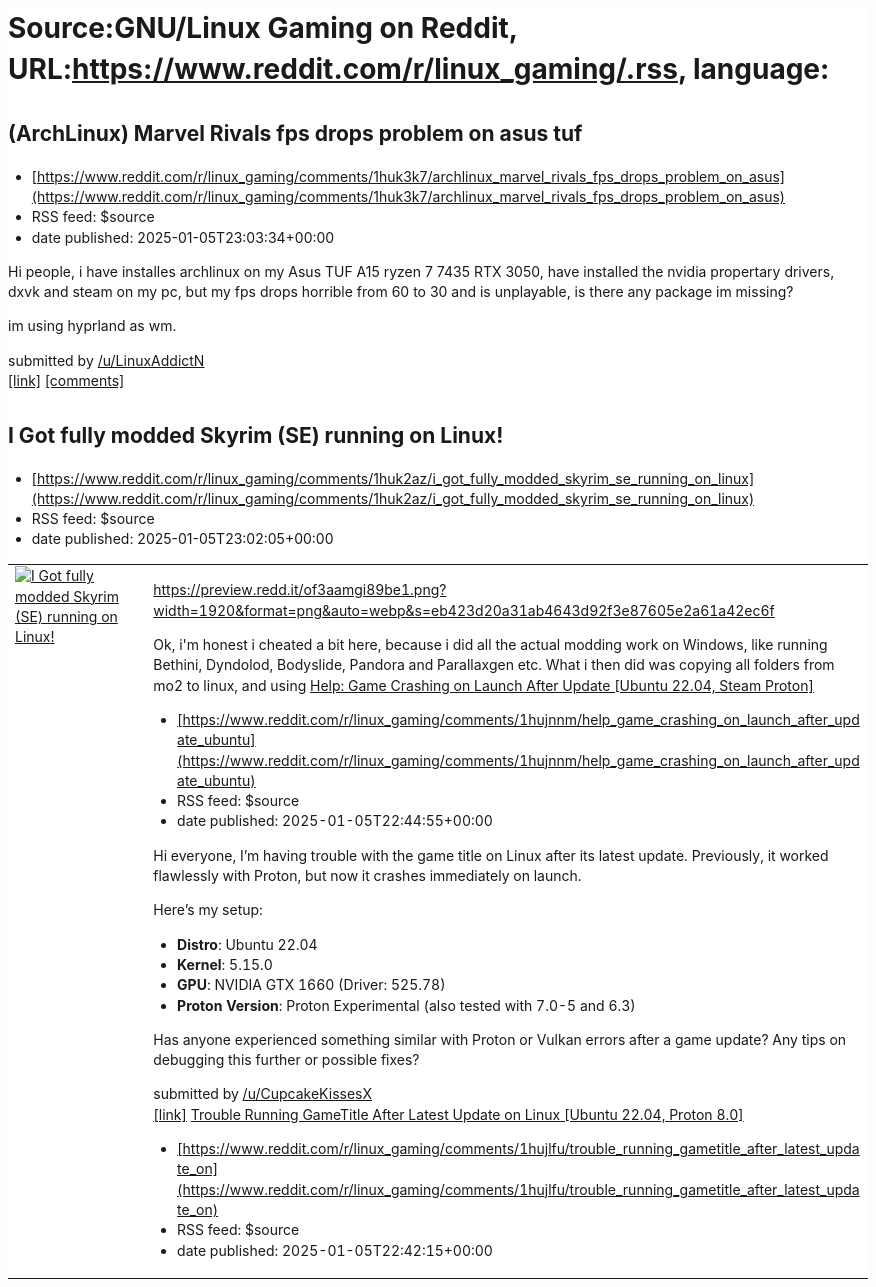 # Source:GNU/Linux Gaming on Reddit, URL:https://www.reddit.com/r/linux_gaming/.rss, language:

## (ArchLinux) Marvel Rivals fps drops problem on asus tuf
 - [https://www.reddit.com/r/linux_gaming/comments/1huk3k7/archlinux_marvel_rivals_fps_drops_problem_on_asus](https://www.reddit.com/r/linux_gaming/comments/1huk3k7/archlinux_marvel_rivals_fps_drops_problem_on_asus)
 - RSS feed: $source
 - date published: 2025-01-05T23:03:34+00:00

<div class="md"><p>Hi people, i have installes archlinux on my Asus TUF A15 ryzen 7 7435 RTX 3050, have installed the nvidia propertary drivers, dxvk and steam on my pc, but my fps drops horrible from 60 to 30 and is unplayable, is there any package im missing? </p> <p>im using hyprland as wm.</p> </div> &#32; submitted by &#32; <a href="https://www.reddit.com/user/LinuxAddictN"> /u/LinuxAddictN </a> <br/> <span><a href="https://www.reddit.com/r/linux_gaming/comments/1huk3k7/archlinux_marvel_rivals_fps_drops_problem_on_asus/">[link]</a></span> &#32; <span><a href="https://www.reddit.com/r/linux_gaming/comments/1huk3k7/archlinux_marvel_rivals_fps_drops_problem_on_asus/">[comments]</a></span>

## I Got fully modded Skyrim (SE) running on Linux!
 - [https://www.reddit.com/r/linux_gaming/comments/1huk2az/i_got_fully_modded_skyrim_se_running_on_linux](https://www.reddit.com/r/linux_gaming/comments/1huk2az/i_got_fully_modded_skyrim_se_running_on_linux)
 - RSS feed: $source
 - date published: 2025-01-05T23:02:05+00:00

<table> <tr><td> <a href="https://www.reddit.com/r/linux_gaming/comments/1huk2az/i_got_fully_modded_skyrim_se_running_on_linux/"> <img src="https://external-preview.redd.it/0D-ZZgX0Hae3unuYUzaZwIzRk1Hb1-yAXgqbnuANQJ8.jpg?width=640&amp;crop=smart&amp;auto=webp&amp;s=b7eb69e69842ef8b44a11f5527d83b279b68d2a5" alt="I Got fully modded Skyrim (SE) running on Linux!" title="I Got fully modded Skyrim (SE) running on Linux!" /> </a> </td><td> <div class="md"><p><a href="https://preview.redd.it/of3aamgi89be1.png?width=1920&amp;format=png&amp;auto=webp&amp;s=eb423d20a31ab4643d92f3e87605e2a61a42ec6f">https://preview.redd.it/of3aamgi89be1.png?width=1920&amp;format=png&amp;auto=webp&amp;s=eb423d20a31ab4643d92f3e87605e2a61a42ec6f</a></p> <p>Ok, i&#39;m honest i cheated a bit here, because i did all the actual modding work on Windows, like running Bethini, Dyndolod, Bodyslide, Pandora and Parallaxgen etc. What i then did was copying all folders from mo2 to linux, and using <a href="ht

## Help: Game Crashing on Launch After Update [Ubuntu 22.04, Steam Proton]
 - [https://www.reddit.com/r/linux_gaming/comments/1hujnnm/help_game_crashing_on_launch_after_update_ubuntu](https://www.reddit.com/r/linux_gaming/comments/1hujnnm/help_game_crashing_on_launch_after_update_ubuntu)
 - RSS feed: $source
 - date published: 2025-01-05T22:44:55+00:00

<div class="md"><p>Hi everyone, I’m having trouble with the game title on Linux after its latest update. Previously, it worked flawlessly with Proton, but now it crashes immediately on launch.</p> <p>Here’s my setup:</p> <ul> <li><strong>Distro</strong>: Ubuntu 22.04</li> <li><strong>Kernel</strong>: 5.15.0</li> <li><strong>GPU</strong>: NVIDIA GTX 1660 (Driver: 525.78)</li> <li><strong>Proton Version</strong>: Proton Experimental (also tested with 7.0-5 and 6.3)</li> </ul> <p>Has anyone experienced something similar with Proton or Vulkan errors after a game update? Any tips on debugging this further or possible fixes?</p> </div> &#32; submitted by &#32; <a href="https://www.reddit.com/user/CupcakeKissesX"> /u/CupcakeKissesX </a> <br/> <span><a href="https://www.reddit.com/r/linux_gaming/comments/1hujnnm/help_game_crashing_on_launch_after_update_ubuntu/">[link]</a></span> &#32; <span><a href="https://www.reddit.com/r/linux_gaming/comments/1hujnnm/help_gam

## Trouble Running GameTitle After Latest Update on Linux [Ubuntu 22.04, Proton 8.0]
 - [https://www.reddit.com/r/linux_gaming/comments/1hujlfu/trouble_running_gametitle_after_latest_update_on](https://www.reddit.com/r/linux_gaming/comments/1hujlfu/trouble_running_gametitle_after_latest_update_on)
 - RSS feed: $source
 - date published: 2025-01-05T22:42:15+00:00
